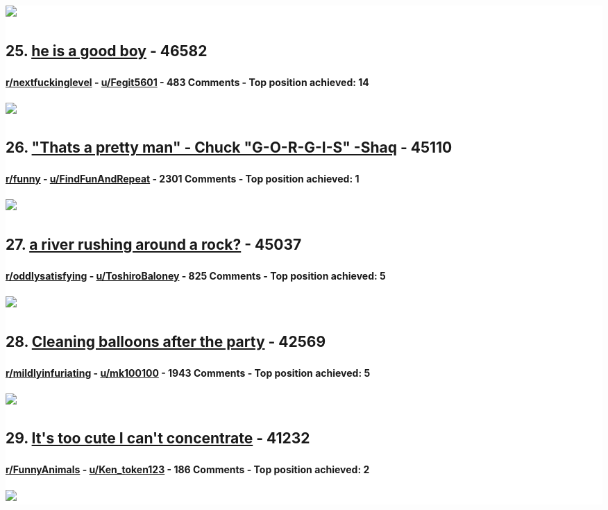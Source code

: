 <a href="https://i.redd.it/2efs37ue9bz81.jpg"><img src="https://b.thumbs.redditmedia.com/dBFLhHOFFBmHBiMc6cz2hS9dwpds31S3b03ivegNI4k.jpg"></img></a>

## 25. [he is a good boy](http://reddit.com/r/nextfuckinglevel/comments/uor7zp/he_is_a_good_boy/) - 46582
#### [r/nextfuckinglevel](http://reddit.com/r/nextfuckinglevel) - [u/Fegit5601](http://reddit.com/u/Fegit5601) - 483 Comments - Top position achieved: 14

<a href="https://v.redd.it/nah3x17fr8z81"><img src="https://b.thumbs.redditmedia.com/PdUNneC34h4rg8NxiNLIH1GK7DUzyKlUrxD1fE2oJMw.jpg"></img></a>

## 26. ["Thats a pretty man" - Chuck "G-O-R-G-I-S" -Shaq](http://reddit.com/r/funny/comments/uox9ta/thats_a_pretty_man_chuck_gorgis_shaq/) - 45110
#### [r/funny](http://reddit.com/r/funny) - [u/FindFunAndRepeat](http://reddit.com/u/FindFunAndRepeat) - 2301 Comments - Top position achieved: 1

<a href="https://i.redd.it/d3y0k6au6az81.jpg"><img src="https://b.thumbs.redditmedia.com/3yVIkcC4Lx_xhGYy8OIYJSrUpOPjdG-DSrlEJCIJAkU.jpg"></img></a>

## 27. [a river rushing around a rock?](http://reddit.com/r/oddlysatisfying/comments/uorsxi/a_river_rushing_around_a_rock/) - 45037
#### [r/oddlysatisfying](http://reddit.com/r/oddlysatisfying) - [u/ToshiroBaloney](http://reddit.com/u/ToshiroBaloney) - 825 Comments - Top position achieved: 5

<a href="https://i.redd.it/otk03hbmw8z81.gif"><img src="https://a.thumbs.redditmedia.com/1c06LK8Yzvd_-fEm7FDJFEbNOLNo3l4x_2jfgBaR3h8.jpg"></img></a>

## 28. [Cleaning balloons after the party](http://reddit.com/r/mildlyinfuriating/comments/uowq9f/cleaning_balloons_after_the_party/) - 42569
#### [r/mildlyinfuriating](http://reddit.com/r/mildlyinfuriating) - [u/mk100100](http://reddit.com/u/mk100100) - 1943 Comments - Top position achieved: 5

<a href="https://v.redd.it/j9r4kh262az81"><img src="https://b.thumbs.redditmedia.com/rYy7HnL9KAE_a0Zx6wG2MggqdthpJw5GFcsAuLIjL4s.jpg"></img></a>

## 29. [It's too cute I can't concentrate](http://reddit.com/r/FunnyAnimals/comments/uoinj2/its_too_cute_i_cant_concentrate/) - 41232
#### [r/FunnyAnimals](http://reddit.com/r/FunnyAnimals) - [u/Ken_token123](http://reddit.com/u/Ken_token123) - 186 Comments - Top position achieved: 2

<a href="https://i.redd.it/4m5g3fd7x5z81.jpg"><img src="https://b.thumbs.redditmedia.com/7XmypZ8i9gV_jLpeT9Eu8PO_Xt1j_OBAJaw_5DaaADE.jpg"></img></a>
